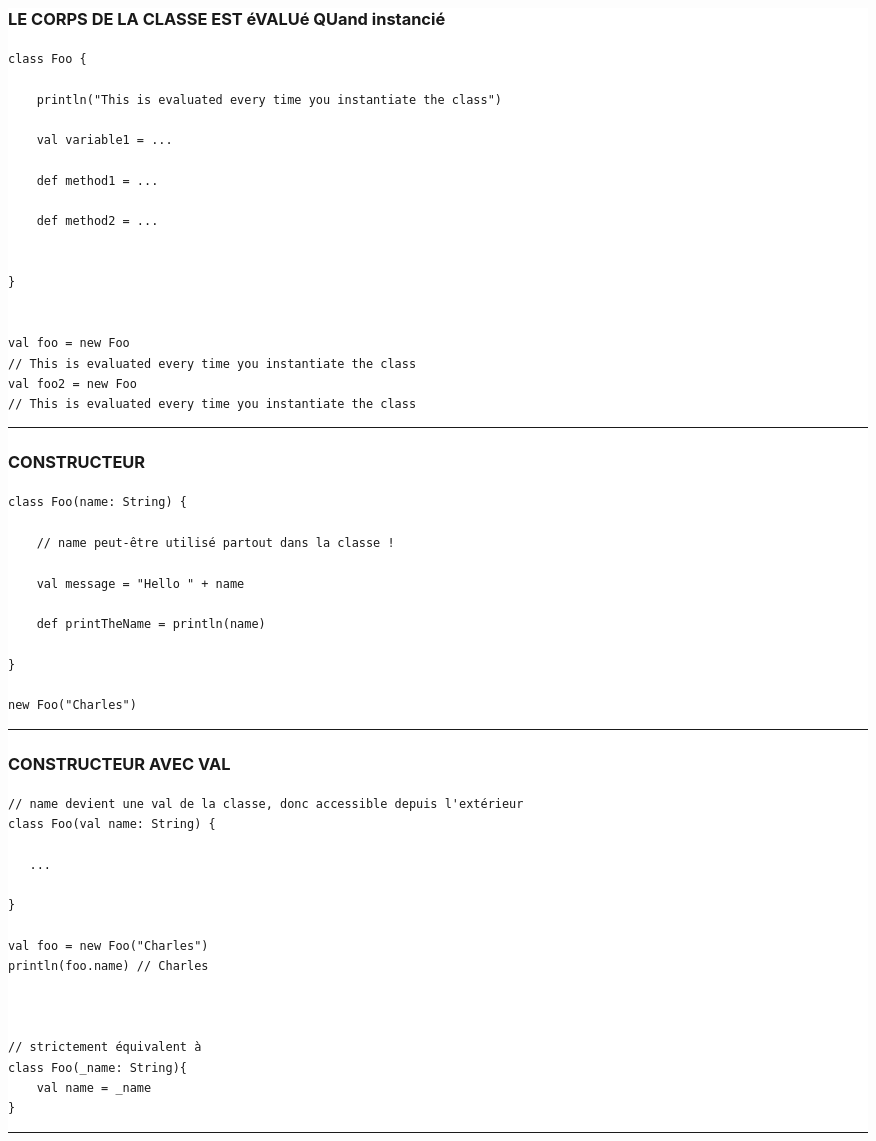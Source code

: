 
### LE CORPS DE LA CLASSE EST éVALUé QUand instancié

    class Foo {
    
        println("This is evaluated every time you instantiate the class")
    
        val variable1 = ...
        
        def method1 = ...
    
        def method2 = ...
    
    
    }
    
    
    val foo = new Foo
    // This is evaluated every time you instantiate the class
    val foo2 = new Foo
    // This is evaluated every time you instantiate the class

---

### CONSTRUCTEUR

    class Foo(name: String) {
    
        // name peut-être utilisé partout dans la classe !
    
        val message = "Hello " + name
        
        def printTheName = println(name)
    
    }
    
    new Foo("Charles")

---

### CONSTRUCTEUR AVEC VAL

    // name devient une val de la classe, donc accessible depuis l'extérieur
    class Foo(val name: String) {
    
       ...
    
    }
    
    val foo = new Foo("Charles")
    println(foo.name) // Charles
    
    
    
    // strictement équivalent à
    class Foo(_name: String){
        val name = _name    
    }

---
